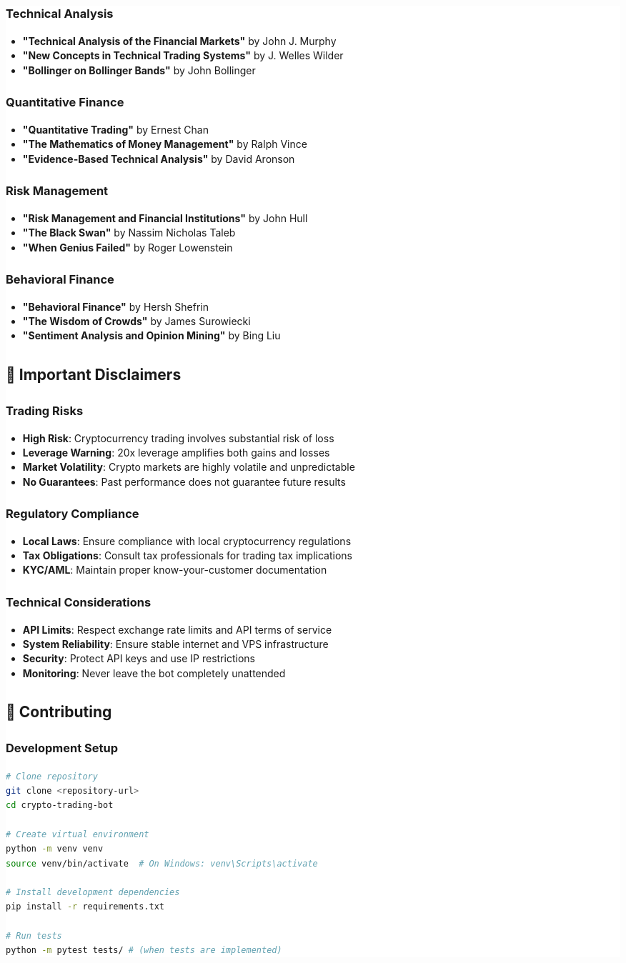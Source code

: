 ### Technical Analysis
- **"Technical Analysis of the Financial Markets"** by John J. Murphy
- **"New Concepts in Technical Trading Systems"** by J. Welles Wilder
- **"Bollinger on Bollinger Bands"** by John Bollinger

### Quantitative Finance
- **"Quantitative Trading"** by Ernest Chan
- **"The Mathematics of Money Management"** by Ralph Vince
- **"Evidence-Based Technical Analysis"** by David Aronson

### Risk Management
- **"Risk Management and Financial Institutions"** by John Hull
- **"The Black Swan"** by Nassim Nicholas Taleb
- **"When Genius Failed"** by Roger Lowenstein

### Behavioral Finance
- **"Behavioral Finance"** by Hersh Shefrin
- **"The Wisdom of Crowds"** by James Surowiecki
- **"Sentiment Analysis and Opinion Mining"** by Bing Liu

## 🚨 Important Disclaimers

### Trading Risks
- **High Risk**: Cryptocurrency trading involves substantial risk of loss
- **Leverage Warning**: 20x leverage amplifies both gains and losses
- **Market Volatility**: Crypto markets are highly volatile and unpredictable
- **No Guarantees**: Past performance does not guarantee future results

### Regulatory Compliance
- **Local Laws**: Ensure compliance with local cryptocurrency regulations
- **Tax Obligations**: Consult tax professionals for trading tax implications
- **KYC/AML**: Maintain proper know-your-customer documentation

### Technical Considerations
- **API Limits**: Respect exchange rate limits and API terms of service
- **System Reliability**: Ensure stable internet and VPS infrastructure
- **Security**: Protect API keys and use IP restrictions
- **Monitoring**: Never leave the bot completely unattended

## 🤝 Contributing

### Development Setup
```bash
# Clone repository
git clone <repository-url>
cd crypto-trading-bot

# Create virtual environment
python -m venv venv
source venv/bin/activate  # On Windows: venv\Scripts\activate

# Install development dependencies
pip install -r requirements.txt

# Run tests
python -m pytest tests/ # (when tests are implemented)
```
